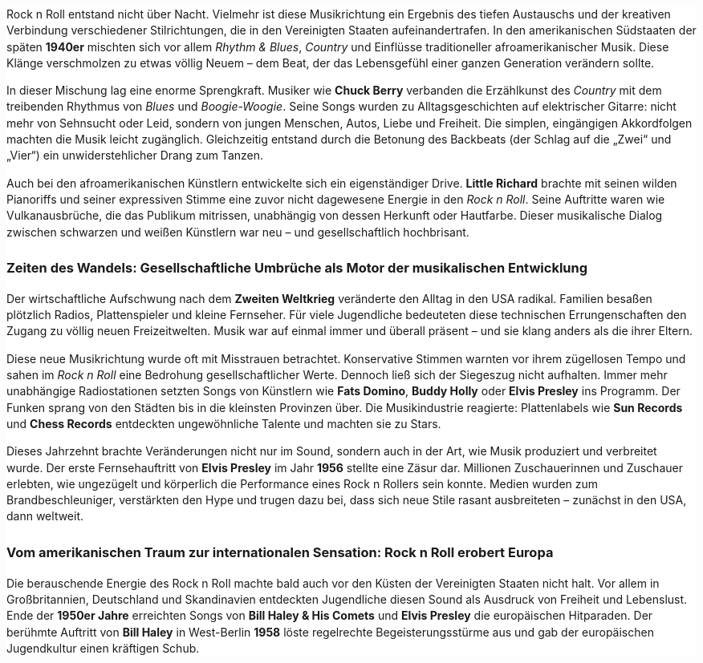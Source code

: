 Rock n Roll entstand nicht über Nacht. Vielmehr ist diese Musikrichtung ein Ergebnis des tiefen
Austauschs und der kreativen Verbindung verschiedener Stilrichtungen, die in den Vereinigten Staaten
aufeinandertrafen. In den amerikanischen Südstaaten der späten **1940er** mischten sich vor allem
_Rhythm & Blues_, _Country_ und Einflüsse traditioneller afroamerikanischer Musik. Diese Klänge
verschmolzen zu etwas völlig Neuem – dem Beat, der das Lebensgefühl einer ganzen Generation
verändern sollte.

In dieser Mischung lag eine enorme Sprengkraft. Musiker wie **Chuck Berry** verbanden die
Erzählkunst des _Country_ mit dem treibenden Rhythmus von _Blues_ und _Boogie-Woogie_. Seine Songs
wurden zu Alltagsgeschichten auf elektrischer Gitarre: nicht mehr von Sehnsucht oder Leid, sondern
von jungen Menschen, Autos, Liebe und Freiheit. Die simplen, eingängigen Akkordfolgen machten die
Musik leicht zugänglich. Gleichzeitig entstand durch die Betonung des Backbeats (der Schlag auf die
„Zwei“ und „Vier“) ein unwiderstehlicher Drang zum Tanzen.

Auch bei den afroamerikanischen Künstlern entwickelte sich ein eigenständiger Drive. **Little
Richard** brachte mit seinen wilden Pianoriffs und seiner expressiven Stimme eine zuvor nicht
dagewesene Energie in den _Rock n Roll_. Seine Auftritte waren wie Vulkanausbrüche, die das Publikum
mitrissen, unabhängig von dessen Herkunft oder Hautfarbe. Dieser musikalische Dialog zwischen
schwarzen und weißen Künstlern war neu – und gesellschaftlich hochbrisant.

### Zeiten des Wandels: Gesellschaftliche Umbrüche als Motor der musikalischen Entwicklung

Der wirtschaftliche Aufschwung nach dem **Zweiten Weltkrieg** veränderte den Alltag in den USA
radikal. Familien besaßen plötzlich Radios, Plattenspieler und kleine Fernseher. Für viele
Jugendliche bedeuteten diese technischen Errungenschaften den Zugang zu völlig neuen Freizeitwelten.
Musik war auf einmal immer und überall präsent – und sie klang anders als die ihrer Eltern.

Diese neue Musikrichtung wurde oft mit Misstrauen betrachtet. Konservative Stimmen warnten vor ihrem
zügellosen Tempo und sahen im _Rock n Roll_ eine Bedrohung gesellschaftlicher Werte. Dennoch ließ
sich der Siegeszug nicht aufhalten. Immer mehr unabhängige Radiostationen setzten Songs von
Künstlern wie **Fats Domino**, **Buddy Holly** oder **Elvis Presley** ins Programm. Der Funken
sprang von den Städten bis in die kleinsten Provinzen über. Die Musikindustrie reagierte:
Plattenlabels wie **Sun Records** und **Chess Records** entdeckten ungewöhnliche Talente und machten
sie zu Stars.

Dieses Jahrzehnt brachte Veränderungen nicht nur im Sound, sondern auch in der Art, wie Musik
produziert und verbreitet wurde. Der erste Fernsehauftritt von **Elvis Presley** im Jahr **1956**
stellte eine Zäsur dar. Millionen Zuschauerinnen und Zuschauer erlebten, wie ungezügelt und
körperlich die Performance eines Rock n Rollers sein konnte. Medien wurden zum Brandbeschleuniger,
verstärkten den Hype und trugen dazu bei, dass sich neue Stile rasant ausbreiteten – zunächst in den
USA, dann weltweit.

### Vom amerikanischen Traum zur internationalen Sensation: Rock n Roll erobert Europa

Die berauschende Energie des Rock n Roll machte bald auch vor den Küsten der Vereinigten Staaten
nicht halt. Vor allem in Großbritannien, Deutschland und Skandinavien entdeckten Jugendliche diesen
Sound als Ausdruck von Freiheit und Lebenslust. Ende der **1950er Jahre** erreichten Songs von
**Bill Haley & His Comets** und **Elvis Presley** die europäischen Hitparaden. Der berühmte Auftritt
von **Bill Haley** in West-Berlin **1958** löste regelrechte Begeisterungsstürme aus und gab der
europäischen Jugendkultur einen kräftigen Schub.
